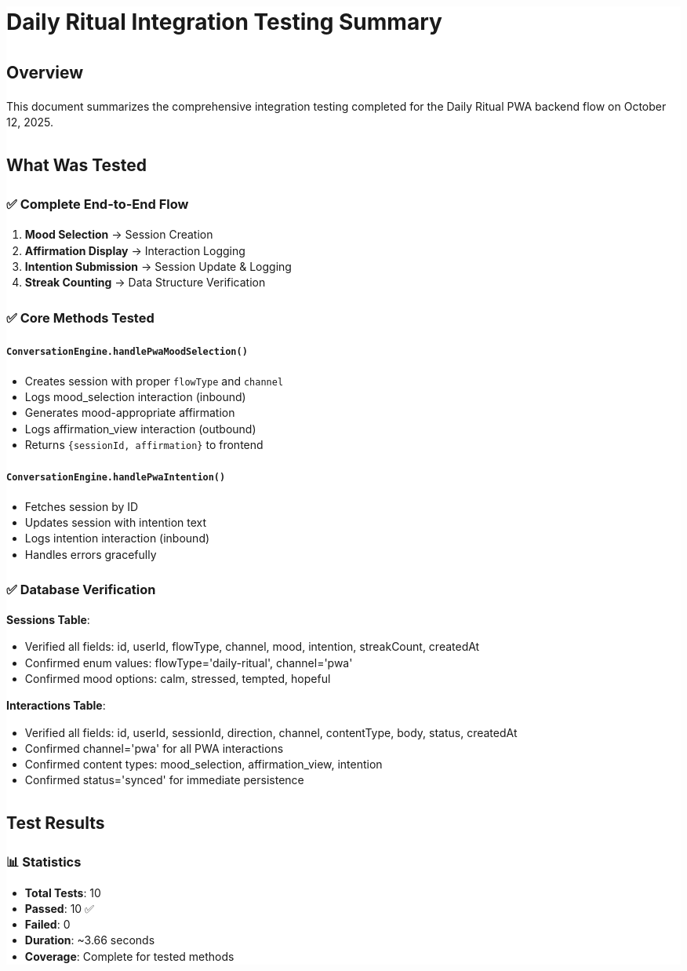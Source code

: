 # Daily Ritual Integration Testing Summary

## Overview

This document summarizes the comprehensive integration testing completed for the Daily Ritual PWA backend flow on October 12, 2025.

## What Was Tested

### ✅ Complete End-to-End Flow
1. **Mood Selection** → Session Creation
2. **Affirmation Display** → Interaction Logging
3. **Intention Submission** → Session Update & Logging
4. **Streak Counting** → Data Structure Verification

### ✅ Core Methods Tested

#### `ConversationEngine.handlePwaMoodSelection()`
- Creates session with proper `flowType` and `channel`
- Logs mood_selection interaction (inbound)
- Generates mood-appropriate affirmation
- Logs affirmation_view interaction (outbound)
- Returns `{sessionId, affirmation}` to frontend

#### `ConversationEngine.handlePwaIntention()`
- Fetches session by ID
- Updates session with intention text
- Logs intention interaction (inbound)
- Handles errors gracefully

### ✅ Database Verification

**Sessions Table**:
- Verified all fields: id, userId, flowType, channel, mood, intention, streakCount, createdAt
- Confirmed enum values: flowType='daily-ritual', channel='pwa'
- Confirmed mood options: calm, stressed, tempted, hopeful

**Interactions Table**:
- Verified all fields: id, userId, sessionId, direction, channel, contentType, body, status, createdAt
- Confirmed channel='pwa' for all PWA interactions
- Confirmed content types: mood_selection, affirmation_view, intention
- Confirmed status='synced' for immediate persistence

## Test Results

### 📊 Statistics
- **Total Tests**: 10
- **Passed**: 10 ✅
- **Failed**: 0
- **Duration**: ~3.66 seconds
- **Coverage**: Complete for tested methods
